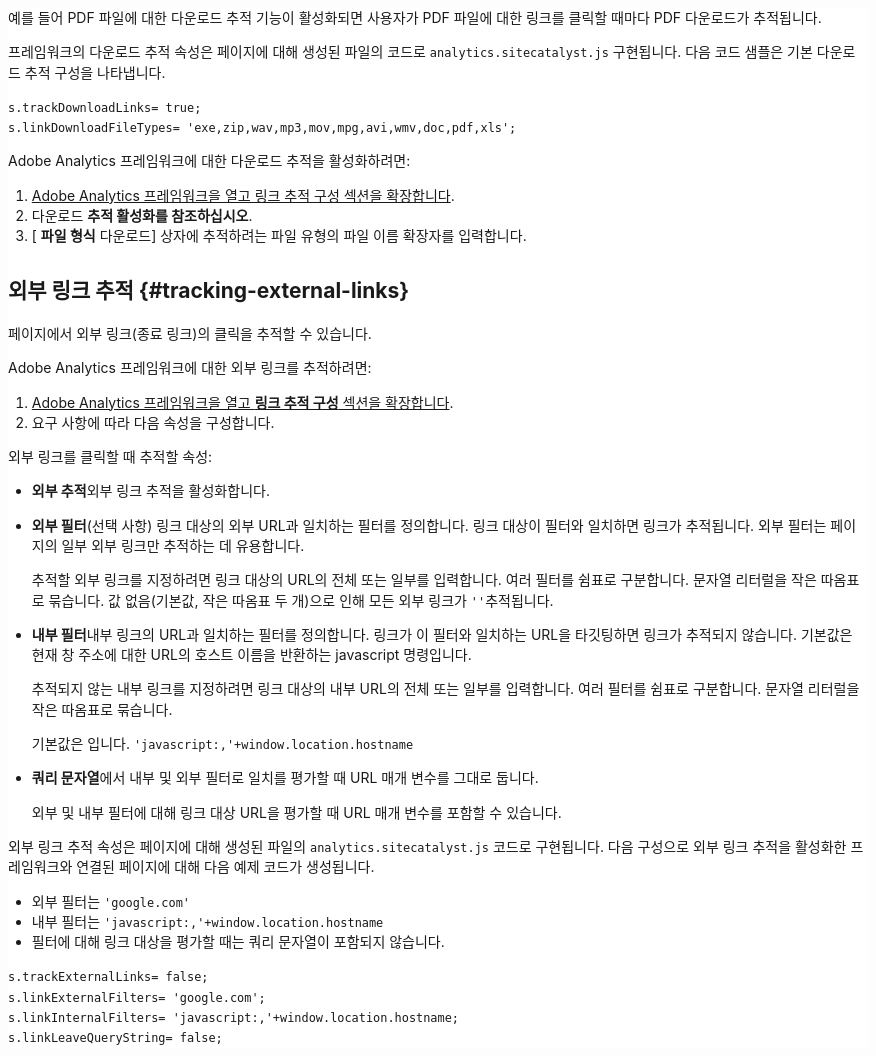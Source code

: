 예를 들어 PDF 파일에 대한 다운로드 추적 기능이 활성화되면 사용자가 PDF 파일에 대한 링크를 클릭할 때마다 PDF 다운로드가 추적됩니다.

프레임워크의 다운로드 추적 속성은 페이지에 대해 생성된 파일의 코드로 `analytics.sitecatalyst.js` 구현됩니다. 다음 코드 샘플은 기본 다운로드 추적 구성을 나타냅니다.

```
s.trackDownloadLinks= true;
s.linkDownloadFileTypes= 'exe,zip,wav,mp3,mov,mpg,avi,wmv,doc,pdf,xls';
```

Adobe Analytics 프레임워크에 대한 다운로드 추적을 활성화하려면:

1. [Adobe Analytics 프레임워크을 열고 링크 추적 구성 섹션을 확장합니다](#configuring-link-tracking-for-an-adobe-analytics-framework).
1. 다운로드 **추적 활성화를 참조하십시오**.
1. [ **파일 형식** 다운로드] 상자에 추적하려는 파일 유형의 파일 이름 확장자를 입력합니다.

## 외부 링크 추적 {#tracking-external-links}

페이지에서 외부 링크(종료 링크)의 클릭을 추적할 수 있습니다.

Adobe Analytics 프레임워크에 대한 외부 링크를 추적하려면:

1. [Adobe Analytics 프레임워크을 열고 **링크 추적 구성** 섹션을 확장합니다](#configuring-link-tracking-for-an-adobe-analytics-framework).
1. 요구 사항에 따라 다음 속성을 구성합니다.

외부 링크를 클릭할 때 추적할 속성:

* **외부 추적**&#x200B;외부 링크 추적을 활성화합니다.

* **외부 필터**(선택 사항) 링크 대상의 외부 URL과 일치하는 필터를 정의합니다. 링크 대상이 필터와 일치하면 링크가 추적됩니다. 외부 필터는 페이지의 일부 외부 링크만 추적하는 데 유용합니다.

   추적할 외부 링크를 지정하려면 링크 대상의 URL의 전체 또는 일부를 입력합니다. 여러 필터를 쉼표로 구분합니다. 문자열 리터럴을 작은 따옴표로 묶습니다. 값 없음(기본값, 작은 따옴표 두 개)으로 인해 모든 외부 링크가 `''`추적됩니다.

* **내부 필터**&#x200B;내부 링크의 URL과 일치하는 필터를 정의합니다. 링크가 이 필터와 일치하는 URL을 타깃팅하면 링크가 추적되지 않습니다. 기본값은 현재 창 주소에 대한 URL의 호스트 이름을 반환하는 javascript 명령입니다.

   추적되지 않는 내부 링크를 지정하려면 링크 대상의 내부 URL의 전체 또는 일부를 입력합니다. 여러 필터를 쉼표로 구분합니다. 문자열 리터럴을 작은 따옴표로 묶습니다.

   기본값은 입니다. `'javascript:,'+window.location.hostname`

* **쿼리 문자열**&#x200B;에서 내부 및 외부 필터로 일치를 평가할 때 URL 매개 변수를 그대로 둡니다.

   외부 및 내부 필터에 대해 링크 대상 URL을 평가할 때 URL 매개 변수를 포함할 수 있습니다.

외부 링크 추적 속성은 페이지에 대해 생성된 파일의 `analytics.sitecatalyst.js` 코드로 구현됩니다. 다음 구성으로 외부 링크 추적을 활성화한 프레임워크와 연결된 페이지에 대해 다음 예제 코드가 생성됩니다.

* 외부 필터는 `'google.com'`
* 내부 필터는 `'javascript:,'+window.location.hostname`
* 필터에 대해 링크 대상을 평가할 때는 쿼리 문자열이 포함되지 않습니다.

```
s.trackExternalLinks= false;
s.linkExternalFilters= 'google.com';
s.linkInternalFilters= 'javascript:,'+window.location.hostname;
s.linkLeaveQueryString= false;
```
